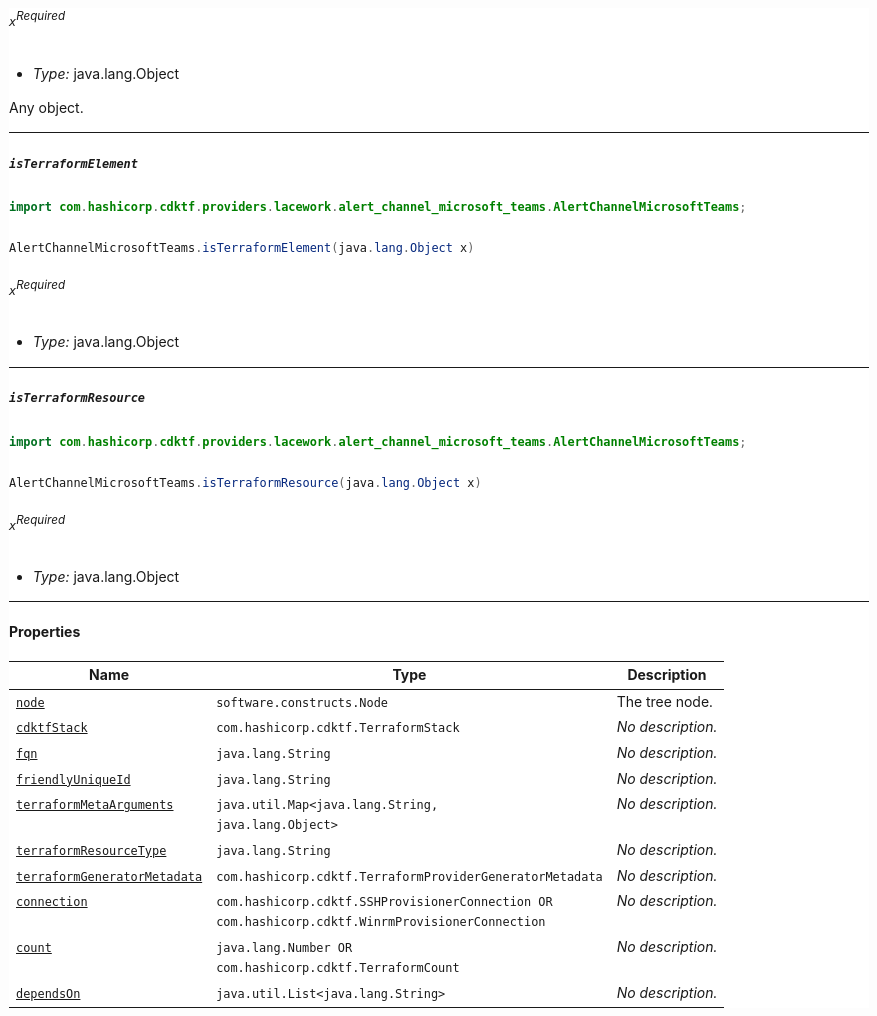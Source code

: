 ###### `x`<sup>Required</sup> <a name="x" id="rhizo-co-terraform-provider-lacework.alertChannelMicrosoftTeams.AlertChannelMicrosoftTeams.isConstruct.parameter.x"></a>

- *Type:* java.lang.Object

Any object.

---

##### `isTerraformElement` <a name="isTerraformElement" id="rhizo-co-terraform-provider-lacework.alertChannelMicrosoftTeams.AlertChannelMicrosoftTeams.isTerraformElement"></a>

```java
import com.hashicorp.cdktf.providers.lacework.alert_channel_microsoft_teams.AlertChannelMicrosoftTeams;

AlertChannelMicrosoftTeams.isTerraformElement(java.lang.Object x)
```

###### `x`<sup>Required</sup> <a name="x" id="rhizo-co-terraform-provider-lacework.alertChannelMicrosoftTeams.AlertChannelMicrosoftTeams.isTerraformElement.parameter.x"></a>

- *Type:* java.lang.Object

---

##### `isTerraformResource` <a name="isTerraformResource" id="rhizo-co-terraform-provider-lacework.alertChannelMicrosoftTeams.AlertChannelMicrosoftTeams.isTerraformResource"></a>

```java
import com.hashicorp.cdktf.providers.lacework.alert_channel_microsoft_teams.AlertChannelMicrosoftTeams;

AlertChannelMicrosoftTeams.isTerraformResource(java.lang.Object x)
```

###### `x`<sup>Required</sup> <a name="x" id="rhizo-co-terraform-provider-lacework.alertChannelMicrosoftTeams.AlertChannelMicrosoftTeams.isTerraformResource.parameter.x"></a>

- *Type:* java.lang.Object

---

#### Properties <a name="Properties" id="Properties"></a>

| **Name** | **Type** | **Description** |
| --- | --- | --- |
| <code><a href="#rhizo-co-terraform-provider-lacework.alertChannelMicrosoftTeams.AlertChannelMicrosoftTeams.property.node">node</a></code> | <code>software.constructs.Node</code> | The tree node. |
| <code><a href="#rhizo-co-terraform-provider-lacework.alertChannelMicrosoftTeams.AlertChannelMicrosoftTeams.property.cdktfStack">cdktfStack</a></code> | <code>com.hashicorp.cdktf.TerraformStack</code> | *No description.* |
| <code><a href="#rhizo-co-terraform-provider-lacework.alertChannelMicrosoftTeams.AlertChannelMicrosoftTeams.property.fqn">fqn</a></code> | <code>java.lang.String</code> | *No description.* |
| <code><a href="#rhizo-co-terraform-provider-lacework.alertChannelMicrosoftTeams.AlertChannelMicrosoftTeams.property.friendlyUniqueId">friendlyUniqueId</a></code> | <code>java.lang.String</code> | *No description.* |
| <code><a href="#rhizo-co-terraform-provider-lacework.alertChannelMicrosoftTeams.AlertChannelMicrosoftTeams.property.terraformMetaArguments">terraformMetaArguments</a></code> | <code>java.util.Map<java.lang.String, java.lang.Object></code> | *No description.* |
| <code><a href="#rhizo-co-terraform-provider-lacework.alertChannelMicrosoftTeams.AlertChannelMicrosoftTeams.property.terraformResourceType">terraformResourceType</a></code> | <code>java.lang.String</code> | *No description.* |
| <code><a href="#rhizo-co-terraform-provider-lacework.alertChannelMicrosoftTeams.AlertChannelMicrosoftTeams.property.terraformGeneratorMetadata">terraformGeneratorMetadata</a></code> | <code>com.hashicorp.cdktf.TerraformProviderGeneratorMetadata</code> | *No description.* |
| <code><a href="#rhizo-co-terraform-provider-lacework.alertChannelMicrosoftTeams.AlertChannelMicrosoftTeams.property.connection">connection</a></code> | <code>com.hashicorp.cdktf.SSHProvisionerConnection OR com.hashicorp.cdktf.WinrmProvisionerConnection</code> | *No description.* |
| <code><a href="#rhizo-co-terraform-provider-lacework.alertChannelMicrosoftTeams.AlertChannelMicrosoftTeams.property.count">count</a></code> | <code>java.lang.Number OR com.hashicorp.cdktf.TerraformCount</code> | *No description.* |
| <code><a href="#rhizo-co-terraform-provider-lacework.alertChannelMicrosoftTeams.AlertChannelMicrosoftTeams.property.dependsOn">dependsOn</a></code> | <code>java.util.List<java.lang.String></code> | *No description.* |